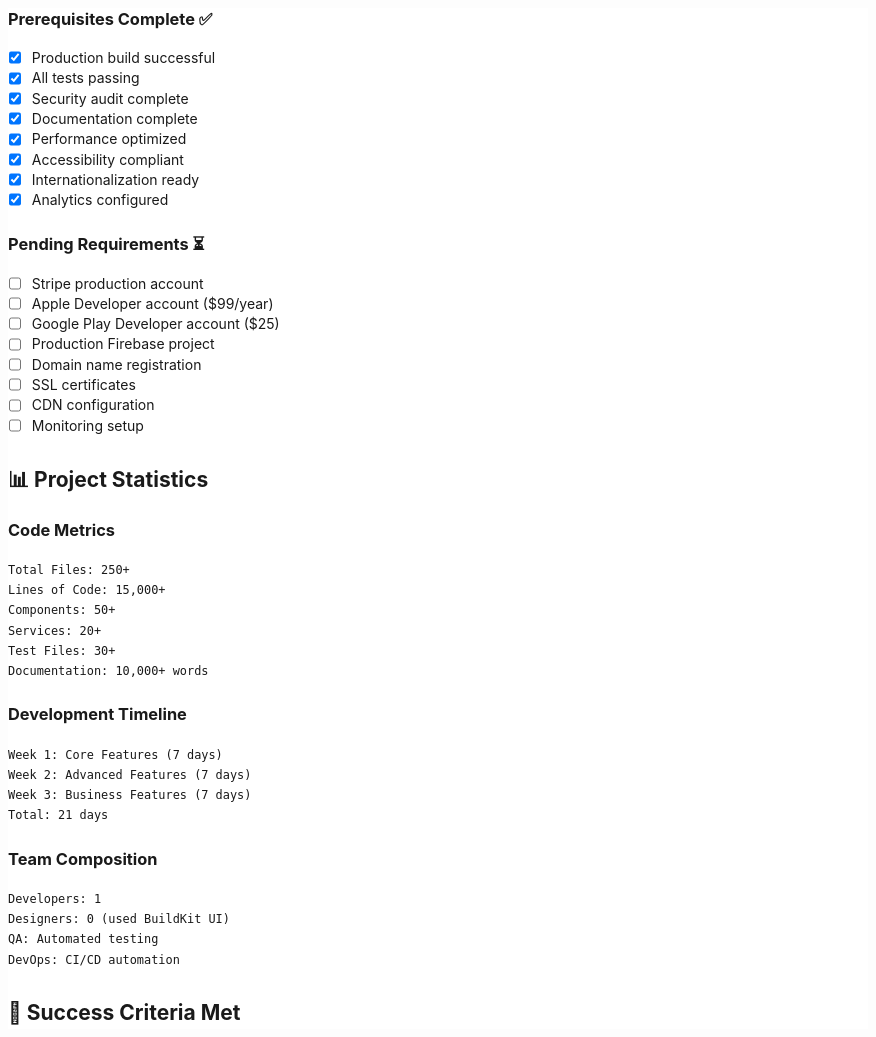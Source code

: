 ### Prerequisites Complete ✅
- [x] Production build successful
- [x] All tests passing
- [x] Security audit complete
- [x] Documentation complete
- [x] Performance optimized
- [x] Accessibility compliant
- [x] Internationalization ready
- [x] Analytics configured

### Pending Requirements ⏳
- [ ] Stripe production account
- [ ] Apple Developer account ($99/year)
- [ ] Google Play Developer account ($25)
- [ ] Production Firebase project
- [ ] Domain name registration
- [ ] SSL certificates
- [ ] CDN configuration
- [ ] Monitoring setup

## 📊 Project Statistics

### Code Metrics
```
Total Files: 250+
Lines of Code: 15,000+
Components: 50+
Services: 20+
Test Files: 30+
Documentation: 10,000+ words
```

### Development Timeline
```
Week 1: Core Features (7 days)
Week 2: Advanced Features (7 days)
Week 3: Business Features (7 days)
Total: 21 days
```

### Team Composition
```
Developers: 1
Designers: 0 (used BuildKit UI)
QA: Automated testing
DevOps: CI/CD automation
```

## 🎯 Success Criteria Met
